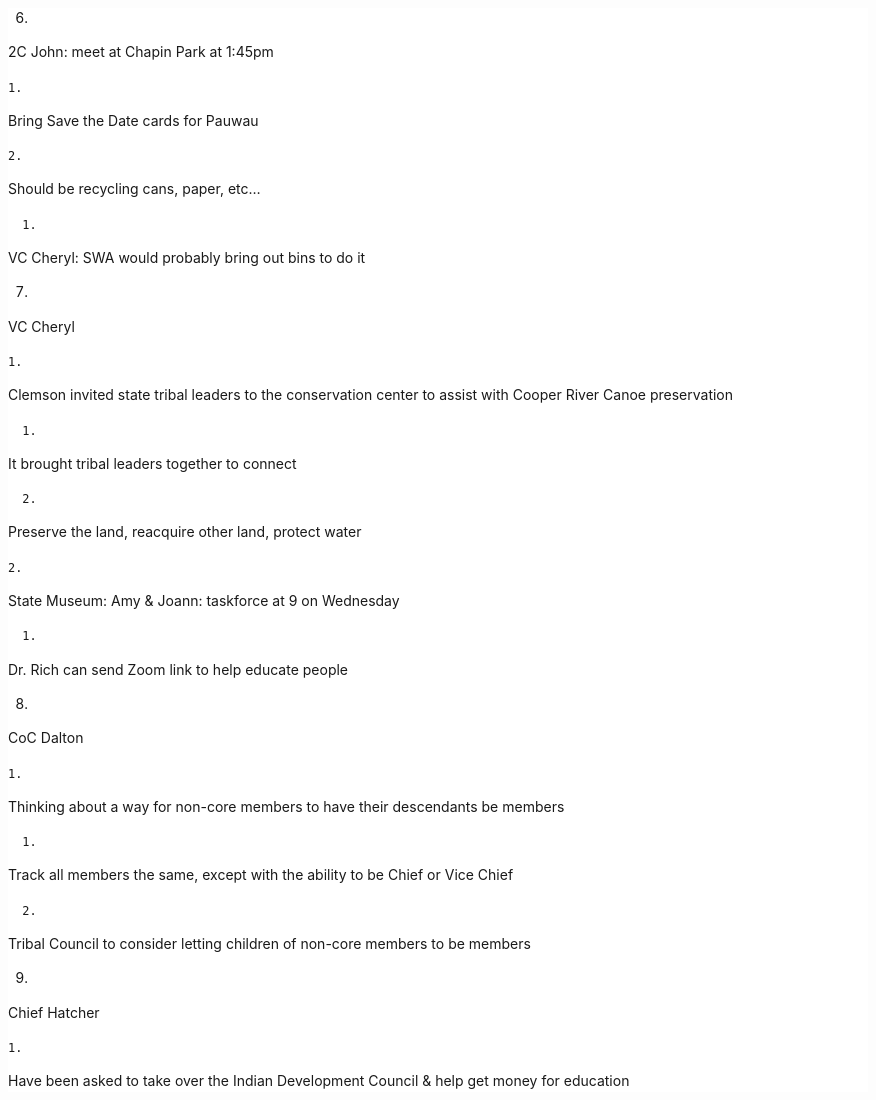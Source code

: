   6.

2C John: meet at Chapin Park at 1:45pm

    1.

Bring Save the Date cards for Pauwau

    2.

Should be recycling cans, paper, etc…

      1.

VC Cheryl: SWA would probably bring out bins to do it

  7.

VC Cheryl

    1.

Clemson invited state tribal leaders to the conservation center to assist with Cooper River Canoe preservation

      1.

It brought tribal leaders together to connect

      2.

Preserve the land, reacquire other land, protect water

    2.

State Museum: Amy & Joann: taskforce at 9 on Wednesday

      1.

Dr. Rich can send Zoom link to help educate people

  8.

CoC Dalton

    1.

Thinking about a way for non-core members to have their descendants be members

      1.

Track all members the same, except with the ability to be Chief or Vice Chief

      2.

Tribal Council to consider letting children of non-core members to be members

  9.

Chief Hatcher

    1.

Have been asked to take over the Indian Development Council & help get money for education
